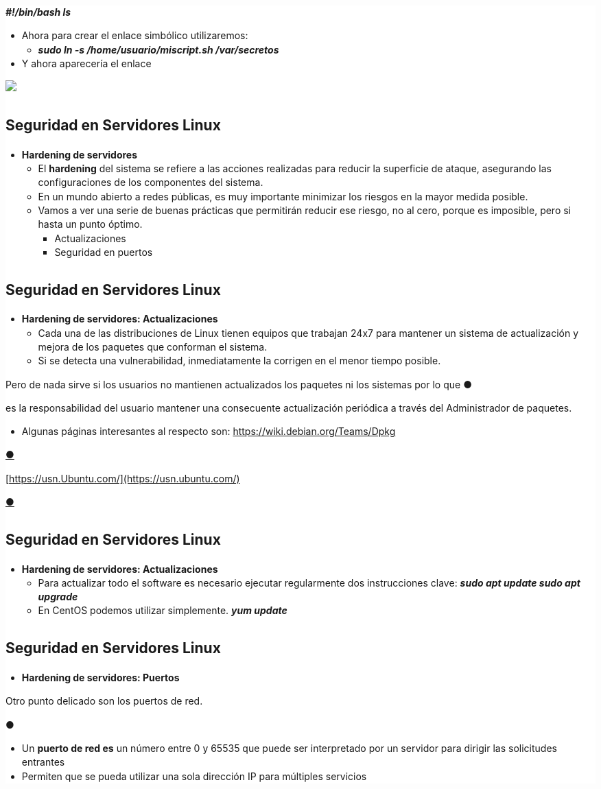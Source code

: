***#!/bin/bash ls***

- Ahora para crear el enlace simbólico utilizaremos:
  - ***sudo ln -s /home/usuario/miscript.sh /var/secretos***
- Y ahora aparecería el enlace

![](../../../../../Downloads/Admon%20SO%20Linux%20Parte%203%20Administracion%20de%20sistemas/Aspose.Words.4c39218b-e570-4061-98b5-27d9b36d45c1.014.png)
## Seguridad en Servidores Linux
- **Hardening de servidores**
  - El **hardening** del sistema se refiere a las acciones realizadas para reducir la superficie de ataque, asegurando las configuraciones de los componentes del sistema.
  - En un mundo abierto a redes públicas, es muy importante minimizar los riesgos en la mayor medida posible. 
  - Vamos a ver una serie de buenas prácticas que permitirán reducir ese riesgo, no al cero, porque es imposible, pero si hasta un punto óptimo.
    - Actualizaciones
    - Seguridad en puertos
## Seguridad en Servidores Linux
- **Hardening de servidores: Actualizaciones**
  - Cada una de las distribuciones de Linux tienen equipos que trabajan 24x7 para mantener un sistema de actualización y mejora de los paquetes que conforman el sistema.
  - Si se detecta una vulnerabilidad, inmediatamente la corrigen en el menor tiempo posible.

Pero de nada sirve si los usuarios no mantienen actualizados los paquetes ni los sistemas por lo que ●

es la responsabilidad del usuario mantener una consecuente actualización periódica a través del Administrador de paquetes.

- Algunas páginas interesantes al respecto son: <https://wiki.debian.org/Teams/Dpkg>

[●](https://wiki.debian.org/Teams/Dpkg)

[https://usn.Ubuntu.com/](https://usn.ubuntu.com/)

[●](https://usn.ubuntu.com/)
## Seguridad en Servidores Linux
- **Hardening de servidores: Actualizaciones**
  - Para actualizar todo el software es necesario ejecutar regularmente dos instrucciones clave: ***sudo apt update sudo apt upgrade***
  - En CentOS podemos utilizar simplemente. ***yum update***
## Seguridad en Servidores Linux
- **Hardening de servidores: Puertos**

Otro punto delicado son los puertos de red.

●

- Un **puerto de red es** un número entre 0 y 65535 que puede ser interpretado por un servidor para dirigir las solicitudes entrantes
- Permiten que se pueda utilizar una sola dirección IP para múltiples servicios
